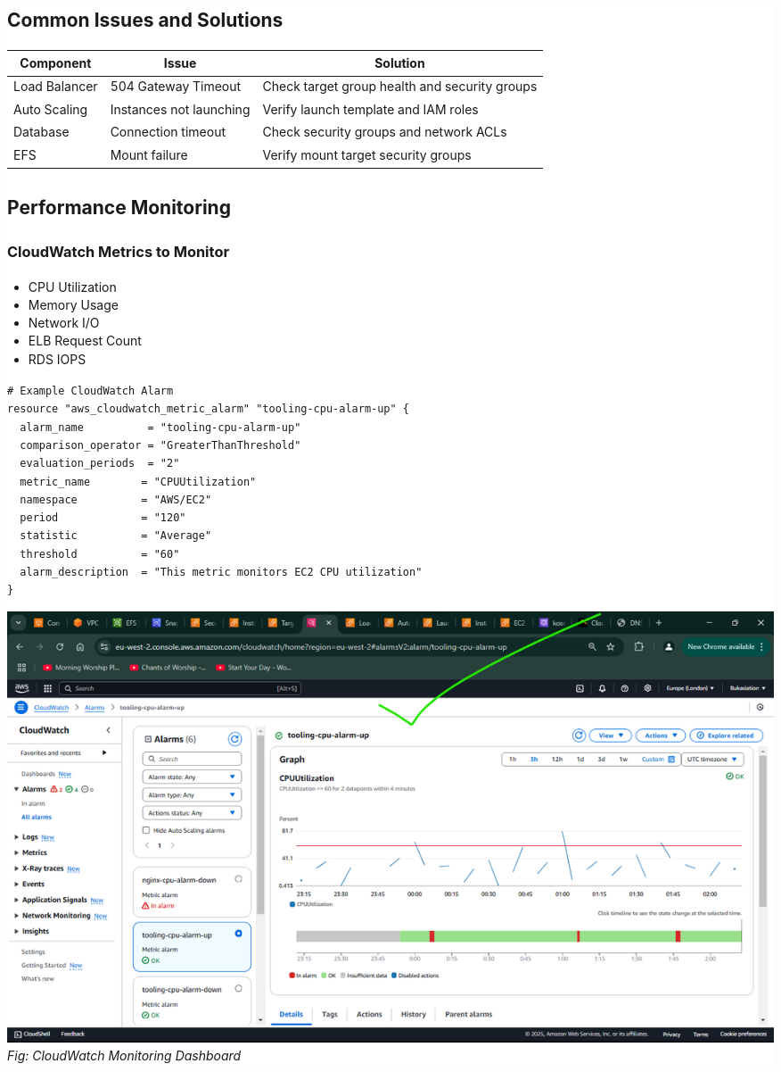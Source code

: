 ## Common Issues and Solutions

| Component | Issue | Solution |
|-----------|--------|----------|
| Load Balancer | 504 Gateway Timeout | Check target group health and security groups |
| Auto Scaling | Instances not launching | Verify launch template and IAM roles |
| Database | Connection timeout | Check security groups and network ACLs |
| EFS | Mount failure | Verify mount target security groups |

## Performance Monitoring

### CloudWatch Metrics to Monitor
- CPU Utilization
- Memory Usage
- Network I/O
- ELB Request Count
- RDS IOPS

```hcl
# Example CloudWatch Alarm
resource "aws_cloudwatch_metric_alarm" "tooling-cpu-alarm-up" {
  alarm_name          = "tooling-cpu-alarm-up"
  comparison_operator = "GreaterThanThreshold"
  evaluation_periods  = "2"
  metric_name        = "CPUUtilization"
  namespace          = "AWS/EC2"
  period             = "120"
  statistic          = "Average"
  threshold          = "60"
  alarm_description  = "This metric monitors EC2 CPU utilization"
}
```

![Screenshot: CloudWatch Metrics](./images/cloudwatch-metrics.png)
*Fig: CloudWatch Monitoring Dashboard*
